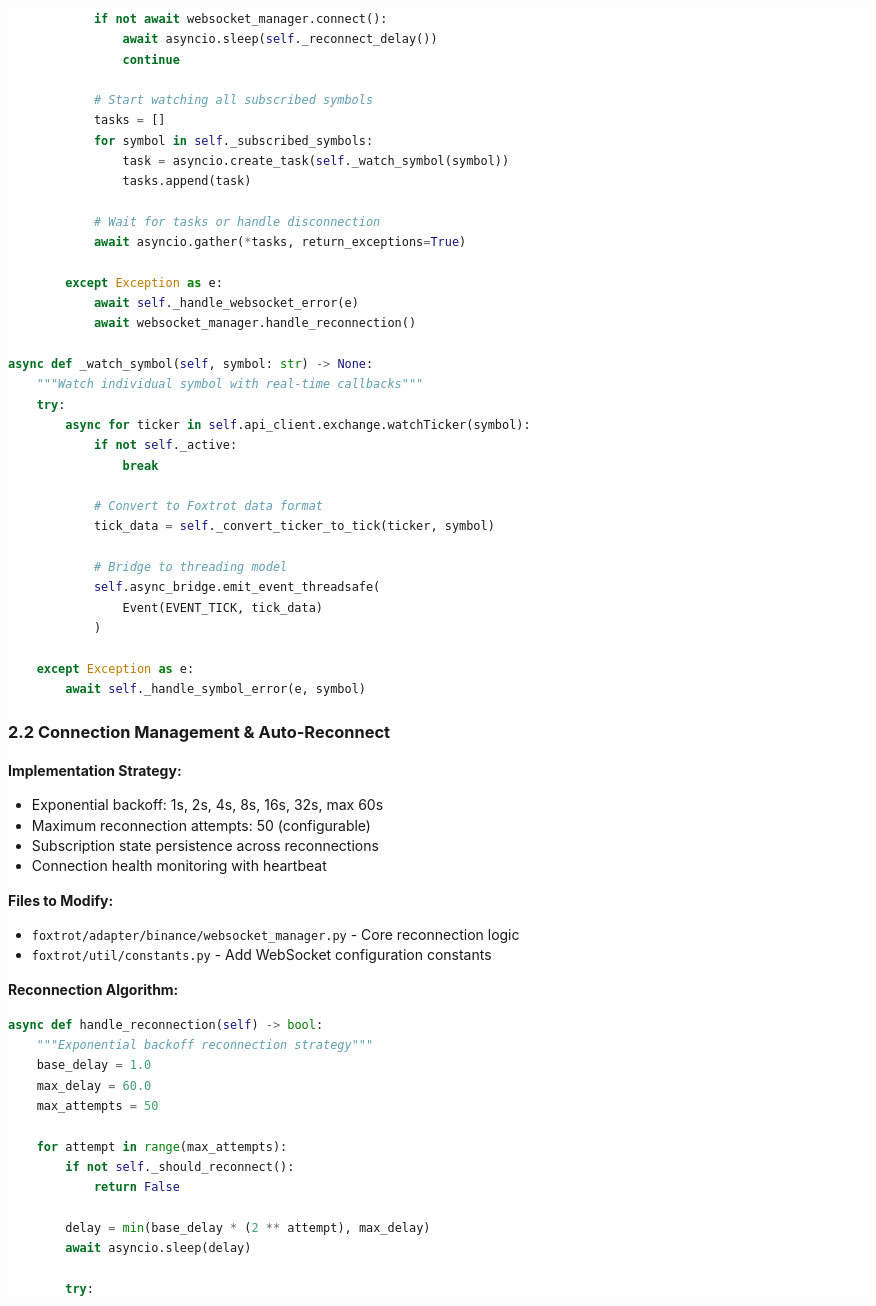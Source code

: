 ```python
            if not await websocket_manager.connect():
                await asyncio.sleep(self._reconnect_delay())
                continue
                
            # Start watching all subscribed symbols
            tasks = []
            for symbol in self._subscribed_symbols:
                task = asyncio.create_task(self._watch_symbol(symbol))
                tasks.append(task)
                
            # Wait for tasks or handle disconnection
            await asyncio.gather(*tasks, return_exceptions=True)
            
        except Exception as e:
            await self._handle_websocket_error(e)
            await websocket_manager.handle_reconnection()

async def _watch_symbol(self, symbol: str) -> None:
    """Watch individual symbol with real-time callbacks"""
    try:
        async for ticker in self.api_client.exchange.watchTicker(symbol):
            if not self._active:
                break
                
            # Convert to Foxtrot data format
            tick_data = self._convert_ticker_to_tick(ticker, symbol)
            
            # Bridge to threading model
            self.async_bridge.emit_event_threadsafe(
                Event(EVENT_TICK, tick_data)
            )
            
    except Exception as e:
        await self._handle_symbol_error(e, symbol)
```

### 2.2 Connection Management & Auto-Reconnect

**Implementation Strategy:**
- Exponential backoff: 1s, 2s, 4s, 8s, 16s, 32s, max 60s
- Maximum reconnection attempts: 50 (configurable)
- Subscription state persistence across reconnections
- Connection health monitoring with heartbeat

**Files to Modify:**
- `foxtrot/adapter/binance/websocket_manager.py` - Core reconnection logic
- `foxtrot/util/constants.py` - Add WebSocket configuration constants

**Reconnection Algorithm:**
```python
async def handle_reconnection(self) -> bool:
    """Exponential backoff reconnection strategy"""
    base_delay = 1.0
    max_delay = 60.0
    max_attempts = 50
    
    for attempt in range(max_attempts):
        if not self._should_reconnect():
            return False
            
        delay = min(base_delay * (2 ** attempt), max_delay)
        await asyncio.sleep(delay)
        
        try:
```